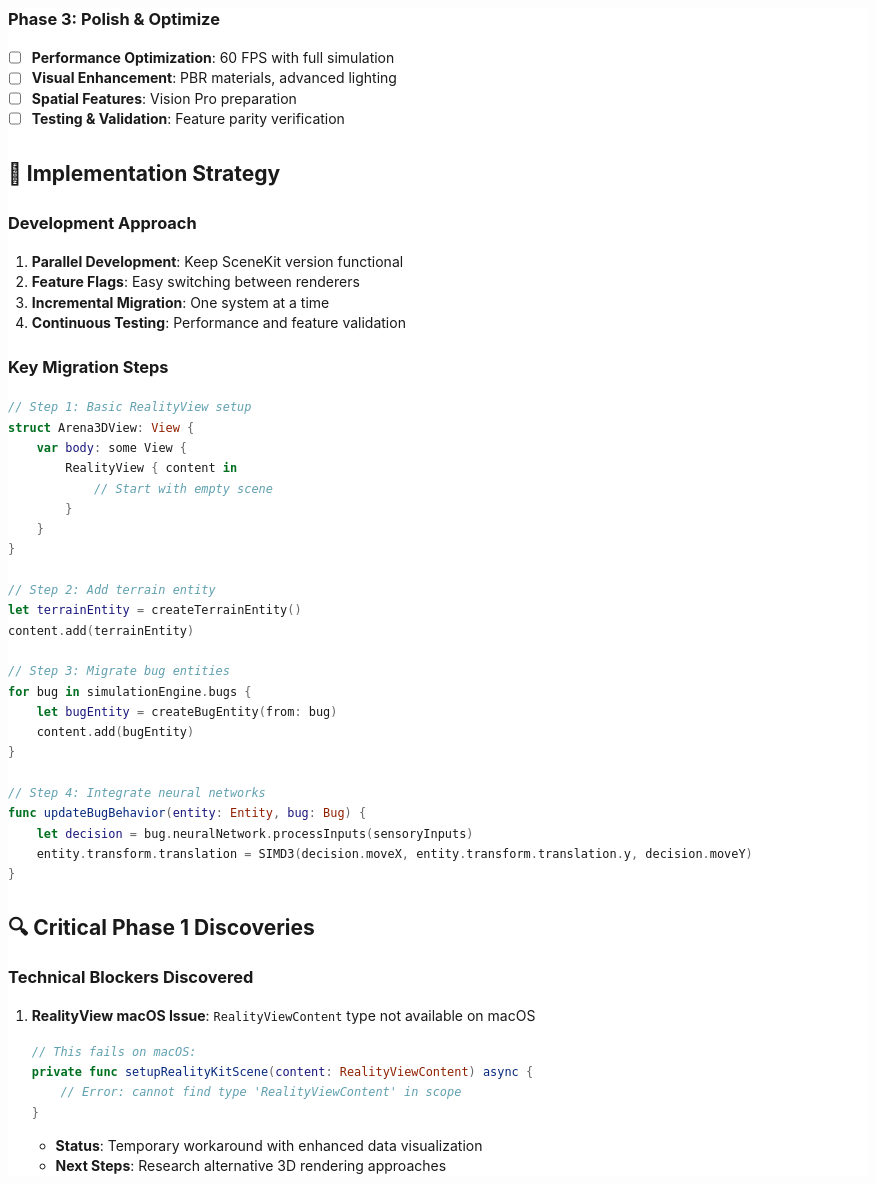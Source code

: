 ### Phase 3: Polish & Optimize
- [ ] **Performance Optimization**: 60 FPS with full simulation
- [ ] **Visual Enhancement**: PBR materials, advanced lighting
- [ ] **Spatial Features**: Vision Pro preparation
- [ ] **Testing & Validation**: Feature parity verification

## 🔧 Implementation Strategy

### Development Approach
1. **Parallel Development**: Keep SceneKit version functional
2. **Feature Flags**: Easy switching between renderers
3. **Incremental Migration**: One system at a time
4. **Continuous Testing**: Performance and feature validation

### Key Migration Steps
```swift
// Step 1: Basic RealityView setup
struct Arena3DView: View {
    var body: some View {
        RealityView { content in
            // Start with empty scene
        }
    }
}

// Step 2: Add terrain entity
let terrainEntity = createTerrainEntity()
content.add(terrainEntity)

// Step 3: Migrate bug entities
for bug in simulationEngine.bugs {
    let bugEntity = createBugEntity(from: bug)
    content.add(bugEntity)
}

// Step 4: Integrate neural networks
func updateBugBehavior(entity: Entity, bug: Bug) {
    let decision = bug.neuralNetwork.processInputs(sensoryInputs)
    entity.transform.translation = SIMD3(decision.moveX, entity.transform.translation.y, decision.moveY)
}
```

## 🔍 Critical Phase 1 Discoveries

### Technical Blockers Discovered
1. **RealityView macOS Issue**: `RealityViewContent` type not available on macOS
   ```swift
   // This fails on macOS:
   private func setupRealityKitScene(content: RealityViewContent) async {
       // Error: cannot find type 'RealityViewContent' in scope
   }
   ```
   - **Status**: Temporary workaround with enhanced data visualization
   - **Next Steps**: Research alternative 3D rendering approaches
